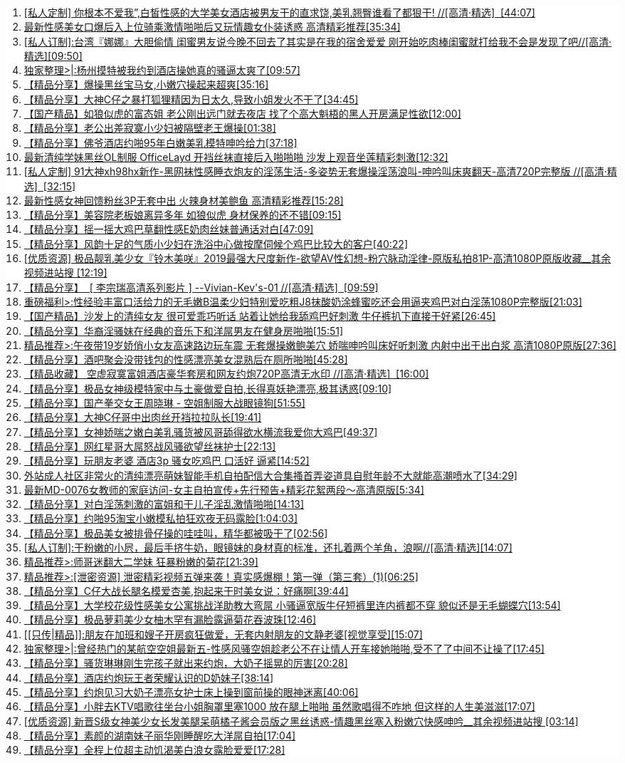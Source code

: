 1. [ [私人定制] 你根本不爱我”,白皙性感的大学美女酒店被男友干的直求饶,美乳翘臀谁看了都狠干! //[高清·精选]&nbsp; [44:07] ]( https://baiduyunkan.com/embed/2132286877d91a95fd88288c8a410048b3fc3?id=1635)
1. [ 最新性感美女口爆后入上位骑乘激情啪啪后又玩情趣女仆装诱惑 高清精彩推荐[35:34] ]( https://kkembed.kdwshell.com/embed/79661)
1. [ [私人订制]:台湾『娜娜』大胆偷情 闺蜜男友说今晚不回去了其实是在我的宿舍爱爱 刚开始吃肉棒闺蜜就打给我不会是发现了吧//[高清·精选][09:50] ]( https://yuese104.com/embed/34926)
1. [ 独家整理&gt;|:杨州摸特被我约到酒店操她真的骚逼太爽了[09:57] ]( https://ppx224.com/embed/6648)
1. [ 【精品分享】爆操黑丝宝马女,小嫩穴操起来超爽[35:16] ]( https://ppse090.com/play/video.php?id=58)
1. [ 【精品分享】大神C仔之暴打狐狸精因为日太久,导致小姐发火不干了[34:45] ]( https://ppse090.com/play/video.php?id=43)
1. [ 【国产精品】如狼似虎的富态姐 老公刚出远门就去夜店 找了个高大魁梧的黑人开房满足性欲[12:00] ]( https://www.666dav.com/vod/52963/)
1. [ 【精品分享】老公出差寂寞小少妇被隔壁老王爆操[01:38] ]( https://ppse090.com/play/video.php?id=57)
1. [ 【精品分享】佛爷酒店约啪95年白嫩美乳模特呻吟给力[37:18] ]( https://ppse090.com/play/video.php?id=52)
1. [ 最新清纯学妹黑丝OL制服 OfficeLayd 开裆丝袜直接后入啪啪啪 沙发上观音坐莲精彩刺激[12:32] ]( https://kkembed.kdwshell.com/embed/79664)
1. [ [私人定制] 91大神xh98hx新作-黑网袜性感睡衣炮友的淫荡生活-多姿势无套爆操淫荡浪叫-呻吟叫床爽翻天-高清720P完整版 //[高清·精选]&nbsp; [32:15] ]( https://baiduyunkan.com/embed/21322043d6fe8d8ef5937b2f6041c9b66e3d4?id=757)
1. [ 最新性感女神回馈粉丝3P无套中出 火辣身材美鲍鱼 高清精彩推荐[15:28] ]( https://kkembed.kdwshell.com/embed/79658)
1. [ 【精品分享】美容院老板娘离异多年 如狼似虎 身材保养的还不错[09:15] ]( https://www.666dav.com/vod/78678/)
1. [ 【精品分享】摇一摇大鸡巴草翻性感E奶肉丝妹普通话对白[47:09] ]( https://ppse090.com/play/video.php?id=46)
1. [ 【精品分享】风韵十足的气质小少妇在洗浴中心做按摩伺候个鸡巴比较大的客户[40:22] ]( https://ppse090.com/play/video.php?id=50)
1. [ [优质资源] 极品靓乳美少女『铃木美咲』2019最强大尺度新作-欲望AV性幻想-粉穴脉动淫律-原版私拍81P-高清1080P原版收藏__其余视频进站搜 [12:19] ]( https://baiduyunkan.com/embed/213229dc5e5672ba0a464ac60dab555e8b421?id=4288)
1. [ 【精品分享】&nbsp; [ 李宗瑞高清系列影片 ] --Vivian-Kev&#39;s-01 //[高清·精选]&nbsp; [09:59] ]( https://baiduyunkan.com/embed/213228b46a9dcdfd941e64b4271458c3172dc?id=169)
1. [ 重磅福利&gt;:性经验丰富口活给力的无毛嫩B温柔少妇特别爱吃粗J8抹酸奶涂蜂蜜吃还会用逼夹鸡巴对白淫荡1080P完整版[21:03] ]( https://hctv5.xyz/embed/481)
1. [ 【国产精品】沙发上的清纯女友 很可爱乖巧听话 站着让她给我舔鸡巴好刺激 牛仔裤扒下直接干好紧[26:45] ]( https://www.666dav.com/vod/140929/)
1. [ 【精品分享】华裔淫骚妹在经典的音乐下和洋屌男友在健身房啪啪[15:51] ]( https://ppse090.com/play/video.php?id=51)
1. [ 精品推荐&gt;:午夜带19岁娇俏小女友高速路边玩车震 无套爆操嫩鲍美穴 娇喘呻吟叫床好听刺激 内射中出干出白浆 高清1080P原版[27:36] ]( https://xxhu75.com/embed/4611)
1. [ 【精品分享】酒吧聚会没带钱包的性感漂亮美女混熟后在厕所啪啪[45:28] ]( https://ppse090.com/play/video.php?id=48)
1. [ 【精品收藏】 空虚寂寞富姐酒店豪华套房和网友约炮720P高清无水印 //[高清·精选]&nbsp; [16:00] ]( https://baiduyunkan.com/embed/21322779938242908c7a38ea991fa2127f60f?id=5234)
1. [ 【精品分享】极品女神级模特家中与土豪做爱自拍,长得真妖艳漂亮,极其诱惑[09:10] ]( https://ppse090.com/play/video.php?id=41)
1. [ 【精品分享】国产拳交女王周晓琳 - 空姐制服大战眼镜狗[51:55] ]( https://ppse090.com/play/video.php?id=53)
1. [ 【精品分享】大神C仔哥中出肉丝开裆拉拉队长[19:41] ]( https://ppse090.com/play/video.php?id=63)
1. [ 【精品分享】女神娇喘之嫩白美乳骚货被风哥舔得欲水横流我爱你大鸡巴[49:37] ]( https://ppse090.com/play/video.php?id=65)
1. [ 【精品分享】网红星哥大屌怒战风骚欲望丝袜护士[22:13] ]( https://ppse090.com/play/video.php?id=59)
1. [ 【精品分享】玩朋友老婆 酒店3p 骚女吃鸡巴 口活好 逼紧[14:52] ]( https://ppse090.com/play/video.php?id=54)
1. [ 外站成人社区非常火的清纯漂亮萌妹智能手机自拍配信大合集搔首弄姿道具自慰年龄不大就能高潮喷水了[34:29] ]( https://kkembed.kdwshell.com/embed/79656)
1. [ 最新MD-0076女教师的家庭访问-女主自拍宣传+先行预告+精彩花絮两段～高清原版[5:34] ]( https://kkembed.kdwshell.com/embed/79669)
1. [ 【精品分享】对白淫荡刺激的富姐和干儿子淫乱激情啪啪[14:13] ]( https://ppse090.com/play/video.php?id=64)
1. [ 【精品分享】约啪95淘宝小嫩模私拍狂欢夜无码露脸[1:04:03] ]( https://ppse090.com/play/video.php?id=60)
1. [ 【精品分享】极品美女被排骨仔操的哇哇叫，精华都被吸干了[02:56] ]( https://ppse090.com/play/video.php?id=47)
1. [ [私人订制]:干粉嫩的小屄，最后手挤牛奶，眼镜妹的身材真的标准，还扎着两个羊角，浪啊//[高清·精选][14:07] ]( https://yuese104.com/embed/7583)
1. [ 精品推荐&gt;:师哥迷翻大二学妹 狂暴粉嫩的菊花[21:39] ]( https://xxhu75.com/embed/6275)
1. [ 精品推荐&gt;:[泄密资源] 泄密精彩视频五弹来袭！真实感爆棚！第一弹（第三套）(1)[06:25] ]( https://xxhu75.com/embed/4374)
1. [ 【精品分享】C仔大战长腿名模爱杏美,抱起来干时美女说：好痛啊[39:44] ]( https://ppse090.com/play/video.php?id=37)
1. [ 【精品分享】大学校花级性感美女公寓挑战洋助教大弯屌 小骚逼宽版牛仔短裤里连内裤都不穿 貌似还是无毛蝴蝶穴[13:54] ]( https://www.666dav.com/vod/140930/)
1. [ 【精品分享】极品萝莉美少女柚木罕有漏脸露逼菊花吞波珠[12:46] ]( https://ppse090.com/play/video.php?id=38)
1. [ [[只传|精品]]:朋友在加班和嫂子开房疯狂做爱，无套内射朋友的文静老婆[视觉享受][15:07] ]( https://yaoshe126.com/embed/18640)
1. [ 独家整理&gt;|:曾经热门的某航空空姐最新五-性感风骚空姐趁老公不在让情人开车接她啪啪,受不了了中间不让操了[17:45] ]( https://ppx224.com/embed/1595)
1. [ 【精品分享】骚货琳琳刚生完孩子就出来约炮，大奶子摇晃的厉害[20:28] ]( https://ppse090.com/play/video.php?id=49)
1. [ 【精品分享】酒店约炮玩王者荣耀认识的D奶妹子[38:14] ]( https://ppse090.com/play/video.php?id=45)
1. [ 【精品分享】约炮见习大奶子漂亮女护士床上操到窗前操的眼神迷离[40:06] ]( https://ppse090.com/play/video.php?id=44)
1. [ 【精品分享】小胖去KTV唱歌往坐台小姐胸罩里塞1000 放在腿上啪啪 虽然歌唱得不咋地 但这样的人生美滋滋[17:07] ]( https://www.666dav.com/vod/58839/)
1. [ [优质资源] 新晋S级女神美少女长发美腿呆萌橘子酱会员版之黑丝诱惑-情趣黑丝塞入粉嫩穴快感呻吟__其余视频进站搜 [03:14] ]( https://baiduyunkan.com/embed/213223251ab4dfae4406e2b9e1304f549a39d?id=3447)
1. [ 【精品分享】素颜的湖南妹子丽华刚睡醒吃大洋屌自拍[17:04] ]( https://ppse090.com/play/video.php?id=40)
1. [ 【精品分享】全程上位超主动饥渴美白浪女露脸爱爱[17:28] ]( https://ppse090.com/play/video.php?id=42)